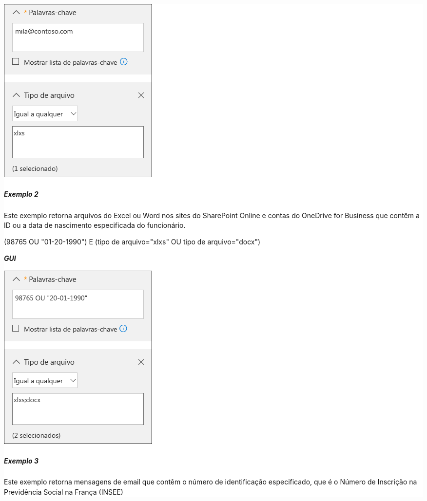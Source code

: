 ![caixa de diálogo palavra-chave](../media/O365-DSR-Doc_image18.png)

##### <a name="example-2"></a>Exemplo 2

Este exemplo retorna arquivos do Excel ou Word nos sites do SharePoint Online e contas do OneDrive for Business que contêm a ID ou a data de nascimento especificada do funcionário.

(98765 OU "01-20-1990") E (tipo de arquivo="xlxs" OU tipo de arquivo="docx")

***GUI***

![caixa de diálogo palavra-chave](../media/O365-DSR-Doc_image19.png)

##### <a name="example-3"></a>Exemplo 3

Este exemplo retorna mensagens de email que contêm o número de identificação especificado, que é o Número de Inscrição na Previdência Social na França (INSEE)
